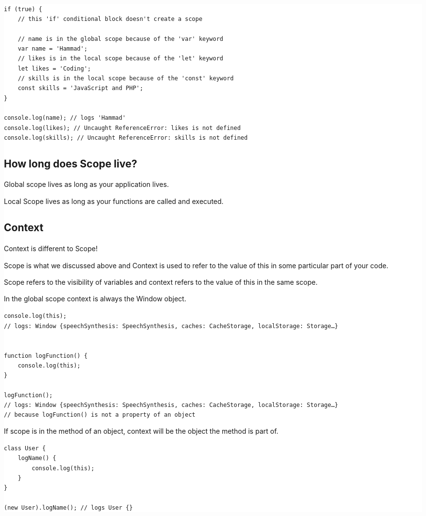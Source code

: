 ```javascript=
if (true) {
    // this 'if' conditional block doesn't create a scope

    // name is in the global scope because of the 'var' keyword
    var name = 'Hammad';
    // likes is in the local scope because of the 'let' keyword
    let likes = 'Coding';
    // skills is in the local scope because of the 'const' keyword
    const skills = 'JavaScript and PHP';
}

console.log(name); // logs 'Hammad'
console.log(likes); // Uncaught ReferenceError: likes is not defined
console.log(skills); // Uncaught ReferenceError: skills is not defined
```

## How long does Scope live?

Global scope lives as long as your application lives. 

Local Scope lives as long as your functions are called and executed.

## Context

Context is different to Scope!

Scope is what we discussed above and Context is used to refer to the value of this in some particular part of your code. 

Scope refers to the visibility of variables and context refers to the value of this in the same scope.

In the global scope context is always the Window object.

```javascript=
console.log(this);
// logs: Window {speechSynthesis: SpeechSynthesis, caches: CacheStorage, localStorage: Storage…}


function logFunction() {
    console.log(this);
}

logFunction(); 
// logs: Window {speechSynthesis: SpeechSynthesis, caches: CacheStorage, localStorage: Storage…}
// because logFunction() is not a property of an object

```

If scope is in the method of an object, context will be the object the method is part of.

```javascript=
class User {
    logName() {
        console.log(this);
    }
}

(new User).logName(); // logs User {}
```

